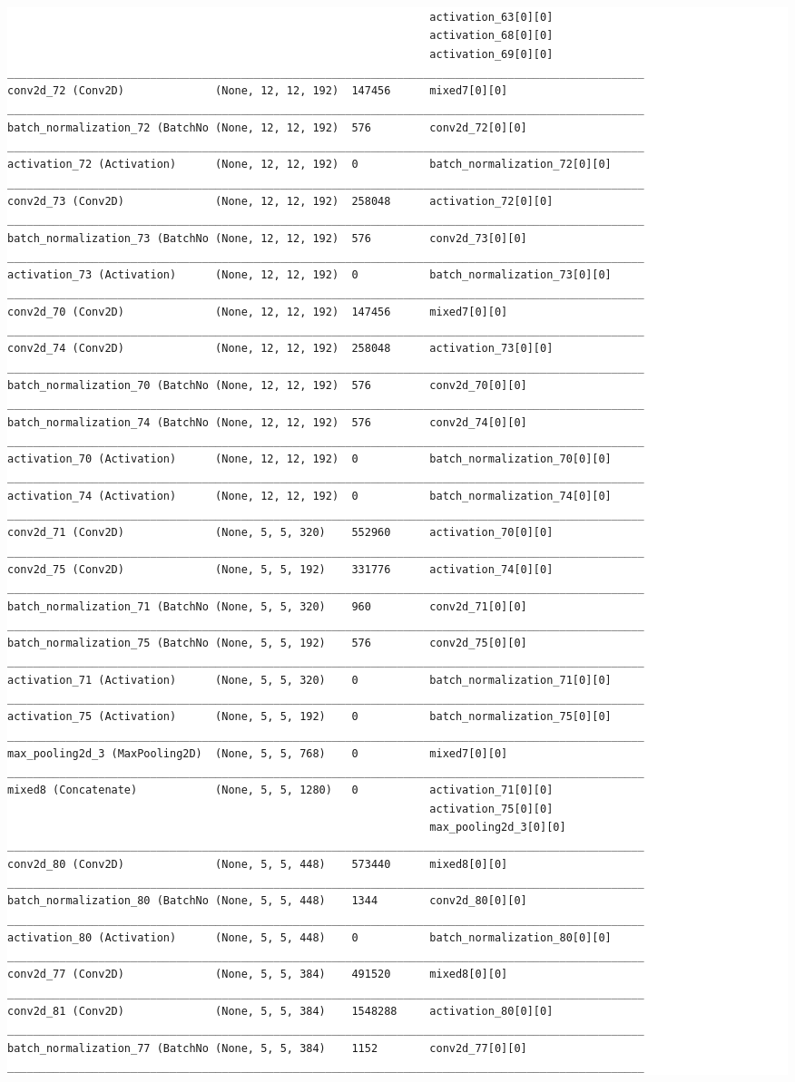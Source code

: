                                                                      activation_63[0][0]              
                                                                     activation_68[0][0]              
                                                                     activation_69[0][0]              
    __________________________________________________________________________________________________
    conv2d_72 (Conv2D)              (None, 12, 12, 192)  147456      mixed7[0][0]                     
    __________________________________________________________________________________________________
    batch_normalization_72 (BatchNo (None, 12, 12, 192)  576         conv2d_72[0][0]                  
    __________________________________________________________________________________________________
    activation_72 (Activation)      (None, 12, 12, 192)  0           batch_normalization_72[0][0]     
    __________________________________________________________________________________________________
    conv2d_73 (Conv2D)              (None, 12, 12, 192)  258048      activation_72[0][0]              
    __________________________________________________________________________________________________
    batch_normalization_73 (BatchNo (None, 12, 12, 192)  576         conv2d_73[0][0]                  
    __________________________________________________________________________________________________
    activation_73 (Activation)      (None, 12, 12, 192)  0           batch_normalization_73[0][0]     
    __________________________________________________________________________________________________
    conv2d_70 (Conv2D)              (None, 12, 12, 192)  147456      mixed7[0][0]                     
    __________________________________________________________________________________________________
    conv2d_74 (Conv2D)              (None, 12, 12, 192)  258048      activation_73[0][0]              
    __________________________________________________________________________________________________
    batch_normalization_70 (BatchNo (None, 12, 12, 192)  576         conv2d_70[0][0]                  
    __________________________________________________________________________________________________
    batch_normalization_74 (BatchNo (None, 12, 12, 192)  576         conv2d_74[0][0]                  
    __________________________________________________________________________________________________
    activation_70 (Activation)      (None, 12, 12, 192)  0           batch_normalization_70[0][0]     
    __________________________________________________________________________________________________
    activation_74 (Activation)      (None, 12, 12, 192)  0           batch_normalization_74[0][0]     
    __________________________________________________________________________________________________
    conv2d_71 (Conv2D)              (None, 5, 5, 320)    552960      activation_70[0][0]              
    __________________________________________________________________________________________________
    conv2d_75 (Conv2D)              (None, 5, 5, 192)    331776      activation_74[0][0]              
    __________________________________________________________________________________________________
    batch_normalization_71 (BatchNo (None, 5, 5, 320)    960         conv2d_71[0][0]                  
    __________________________________________________________________________________________________
    batch_normalization_75 (BatchNo (None, 5, 5, 192)    576         conv2d_75[0][0]                  
    __________________________________________________________________________________________________
    activation_71 (Activation)      (None, 5, 5, 320)    0           batch_normalization_71[0][0]     
    __________________________________________________________________________________________________
    activation_75 (Activation)      (None, 5, 5, 192)    0           batch_normalization_75[0][0]     
    __________________________________________________________________________________________________
    max_pooling2d_3 (MaxPooling2D)  (None, 5, 5, 768)    0           mixed7[0][0]                     
    __________________________________________________________________________________________________
    mixed8 (Concatenate)            (None, 5, 5, 1280)   0           activation_71[0][0]              
                                                                     activation_75[0][0]              
                                                                     max_pooling2d_3[0][0]            
    __________________________________________________________________________________________________
    conv2d_80 (Conv2D)              (None, 5, 5, 448)    573440      mixed8[0][0]                     
    __________________________________________________________________________________________________
    batch_normalization_80 (BatchNo (None, 5, 5, 448)    1344        conv2d_80[0][0]                  
    __________________________________________________________________________________________________
    activation_80 (Activation)      (None, 5, 5, 448)    0           batch_normalization_80[0][0]     
    __________________________________________________________________________________________________
    conv2d_77 (Conv2D)              (None, 5, 5, 384)    491520      mixed8[0][0]                     
    __________________________________________________________________________________________________
    conv2d_81 (Conv2D)              (None, 5, 5, 384)    1548288     activation_80[0][0]              
    __________________________________________________________________________________________________
    batch_normalization_77 (BatchNo (None, 5, 5, 384)    1152        conv2d_77[0][0]                  
    __________________________________________________________________________________________________